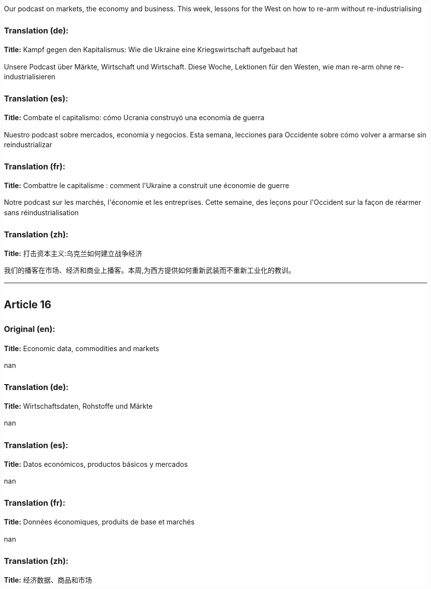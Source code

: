 Our podcast on markets, the economy and business. This week, lessons for the West on how to re-arm without re-industrialising

### Translation (de):
**Title:** Kampf gegen den Kapitalismus: Wie die Ukraine eine Kriegswirtschaft aufgebaut hat

Unsere Podcast über Märkte, Wirtschaft und Wirtschaft. Diese Woche, Lektionen für den Westen, wie man re-arm ohne re-industrialisieren

### Translation (es):
**Title:** Combate el capitalismo: cómo Ucrania construyó una economía de guerra

Nuestro podcast sobre mercados, economía y negocios. Esta semana, lecciones para Occidente sobre cómo volver a armarse sin reindustrializar

### Translation (fr):
**Title:** Combattre le capitalisme : comment l'Ukraine a construit une économie de guerre

Notre podcast sur les marchés, l'économie et les entreprises. Cette semaine, des leçons pour l'Occident sur la façon de réarmer sans réindustrialisation

### Translation (zh):
**Title:** 打击资本主义:乌克兰如何建立战争经济

我们的播客在市场、经济和商业上播客。本周,为西方提供如何重新武装而不重新工业化的教训。

---

## Article 16
### Original (en):
**Title:** Economic data, commodities and markets

nan

### Translation (de):
**Title:** Wirtschaftsdaten, Rohstoffe und Märkte

nan

### Translation (es):
**Title:** Datos económicos, productos básicos y mercados

nan

### Translation (fr):
**Title:** Données économiques, produits de base et marchés

nan

### Translation (zh):
**Title:** 经济数据、商品和市场
